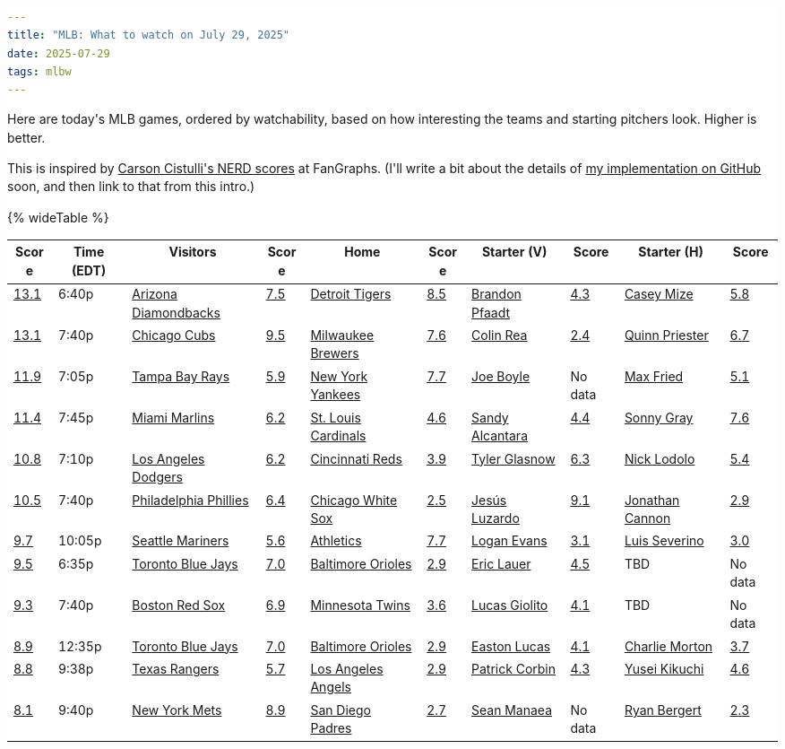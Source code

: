 ```yaml
---
title: "MLB: What to watch on July 29, 2025"
date: 2025-07-29
tags: mlbw
---
```


Here are today's MLB games, ordered by watchability, based on how interesting the teams and starting pitchers look. Higher is better.

This is inspired by [Carson Cistulli's NERD scores](https://blogs.fangraphs.com/introducing-team-nerd/) at FanGraphs. (I'll write a bit about the details of [my implementation on GitHub](https://github.com/aenfield/mlb-watchability) soon, and then link to that from this intro.)


{% wideTable %}

| Score | Time (EDT) | Visitors | Score | Home | Score | Starter (V) | Score | Starter (H) | Score |
|-------|------------|----------|-------|------|-------|-------------|-------|-------------|-------|
| [13.1](#arizona-diamondbacks-detroit-tigers-6-40p) | 6:40p | [Arizona Diamondbacks](https://www.fangraphs.com/teams/diamondbacks/stats) | [7.5](#arizona-diamondbacks) | [Detroit Tigers](https://www.fangraphs.com/teams/tigers/stats) | [8.5](#detroit-tigers) | [Brandon Pfaadt](https://www.fangraphs.com/search?q=Pfaadt) | [4.3](#visiting-starter-brandon-pfaadt) | [Casey Mize](https://www.fangraphs.com/search?q=Mize) | [5.8](#home-starter-casey-mize) |
| [13.1](#chicago-cubs-milwaukee-brewers-7-40p) | 7:40p | [Chicago Cubs](https://www.fangraphs.com/teams/cubs/stats) | [9.5](#chicago-cubs) | [Milwaukee Brewers](https://www.fangraphs.com/teams/brewers/stats) | [7.6](#milwaukee-brewers) | [Colin Rea](https://www.fangraphs.com/search?q=Rea) | [2.4](#visiting-starter-colin-rea) | [Quinn Priester](https://www.fangraphs.com/search?q=Priester) | [6.7](#home-starter-quinn-priester) |
| [11.9](#tampa-bay-rays-new-york-yankees-7-05p) | 7:05p | [Tampa Bay Rays](https://www.fangraphs.com/teams/rays/stats) | [5.9](#tampa-bay-rays) | [New York Yankees](https://www.fangraphs.com/teams/yankees/stats) | [7.7](#new-york-yankees) | [Joe Boyle](https://www.fangraphs.com/search?q=Boyle) | No data | [Max Fried](https://www.fangraphs.com/search?q=Fried) | [5.1](#home-starter-max-fried) |
| [11.4](#miami-marlins-st-louis-cardinals-7-45p) | 7:45p | [Miami Marlins](https://www.fangraphs.com/teams/marlins/stats) | [6.2](#miami-marlins) | [St. Louis Cardinals](https://www.fangraphs.com/teams/cardinals/stats) | [4.6](#st-louis-cardinals) | [Sandy Alcantara](https://www.fangraphs.com/search?q=Alcantara) | [4.4](#visiting-starter-sandy-alcantara) | [Sonny Gray](https://www.fangraphs.com/search?q=Gray) | [7.6](#home-starter-sonny-gray) |
| [10.8](#los-angeles-dodgers-cincinnati-reds-7-10p) | 7:10p | [Los Angeles Dodgers](https://www.fangraphs.com/teams/dodgers/stats) | [6.2](#los-angeles-dodgers) | [Cincinnati Reds](https://www.fangraphs.com/teams/reds/stats) | [3.9](#cincinnati-reds) | [Tyler Glasnow](https://www.fangraphs.com/search?q=Glasnow) | [6.3](#visiting-starter-tyler-glasnow) | [Nick Lodolo](https://www.fangraphs.com/search?q=Lodolo) | [5.4](#home-starter-nick-lodolo) |
| [10.5](#philadelphia-phillies-chicago-white-sox-7-40p) | 7:40p | [Philadelphia Phillies](https://www.fangraphs.com/teams/phillies/stats) | [6.4](#philadelphia-phillies) | [Chicago White Sox](https://www.fangraphs.com/teams/white-sox/stats) | [2.5](#chicago-white-sox) | [Jesús Luzardo](https://www.fangraphs.com/search?q=Luzardo) | [9.1](#visiting-starter-jesus-luzardo) | [Jonathan Cannon](https://www.fangraphs.com/search?q=Cannon) | [2.9](#home-starter-jonathan-cannon) |
| [9.7](#seattle-mariners-athletics-10-05p) | 10:05p | [Seattle Mariners](https://www.fangraphs.com/teams/mariners/stats) | [5.6](#seattle-mariners) | [Athletics](https://www.fangraphs.com/teams/athletics/stats) | [7.7](#athletics) | [Logan Evans](https://www.fangraphs.com/search?q=Evans) | [3.1](#visiting-starter-logan-evans) | [Luis Severino](https://www.fangraphs.com/search?q=Severino) | [3.0](#home-starter-luis-severino) |
| [9.5](#toronto-blue-jays-baltimore-orioles-6-35p) | 6:35p | [Toronto Blue Jays](https://www.fangraphs.com/teams/blue-jays/stats) | [7.0](#toronto-blue-jays) | [Baltimore Orioles](https://www.fangraphs.com/teams/orioles/stats) | [2.9](#baltimore-orioles) | [Eric Lauer](https://www.fangraphs.com/search?q=Lauer) | [4.5](#visiting-starter-eric-lauer) | TBD | No data |
| [9.3](#boston-red-sox-minnesota-twins-7-40p) | 7:40p | [Boston Red Sox](https://www.fangraphs.com/teams/red-sox/stats) | [6.9](#boston-red-sox) | [Minnesota Twins](https://www.fangraphs.com/teams/twins/stats) | [3.6](#minnesota-twins) | [Lucas Giolito](https://www.fangraphs.com/search?q=Giolito) | [4.1](#visiting-starter-lucas-giolito) | TBD | No data |
| [8.9](#toronto-blue-jays-baltimore-orioles-12-35p) | 12:35p | [Toronto Blue Jays](https://www.fangraphs.com/teams/blue-jays/stats) | [7.0](#toronto-blue-jays) | [Baltimore Orioles](https://www.fangraphs.com/teams/orioles/stats) | [2.9](#baltimore-orioles) | [Easton Lucas](https://www.fangraphs.com/search?q=Lucas) | [4.1](#visiting-starter-easton-lucas) | [Charlie Morton](https://www.fangraphs.com/search?q=Morton) | [3.7](#home-starter-charlie-morton) |
| [8.8](#texas-rangers-los-angeles-angels-9-38p) | 9:38p | [Texas Rangers](https://www.fangraphs.com/teams/rangers/stats) | [5.7](#texas-rangers) | [Los Angeles Angels](https://www.fangraphs.com/teams/angels/stats) | [2.9](#los-angeles-angels) | [Patrick Corbin](https://www.fangraphs.com/search?q=Corbin) | [4.3](#visiting-starter-patrick-corbin) | [Yusei Kikuchi](https://www.fangraphs.com/search?q=Kikuchi) | [4.6](#home-starter-yusei-kikuchi) |
| [8.1](#new-york-mets-san-diego-padres-9-40p) | 9:40p | [New York Mets](https://www.fangraphs.com/teams/mets/stats) | [8.9](#new-york-mets) | [San Diego Padres](https://www.fangraphs.com/teams/padres/stats) | [2.7](#san-diego-padres) | [Sean Manaea](https://www.fangraphs.com/search?q=Manaea) | No data | [Ryan Bergert](https://www.fangraphs.com/search?q=Bergert) | [2.3](#home-starter-ryan-bergert) |